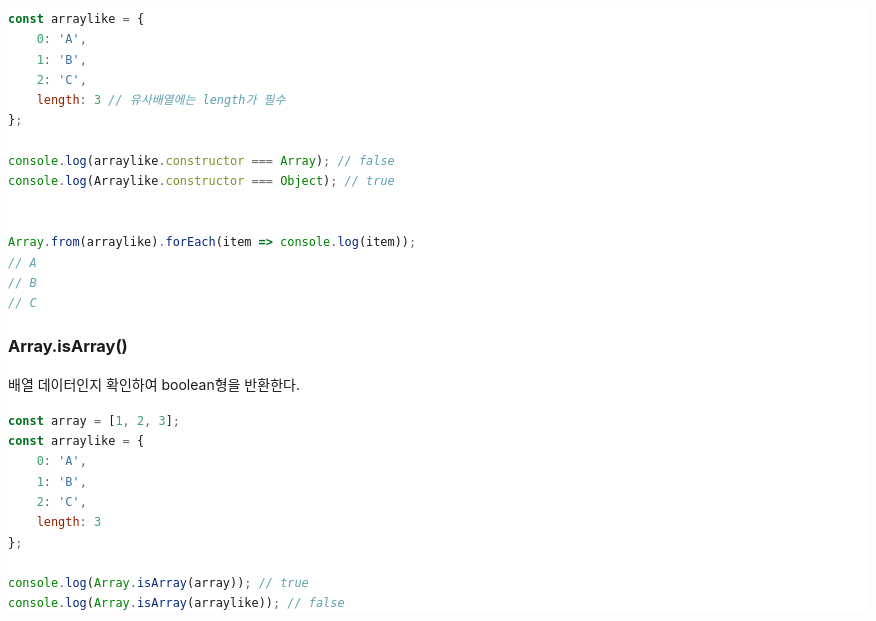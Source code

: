 ```javascript
const arraylike = {
	0: 'A',
	1: 'B',
	2: 'C',
	length: 3 // 유사배열에는 length가 필수
};

console.log(arraylike.constructor === Array); // false
console.log(Arraylike.constructor === Object); // true


Array.from(arraylike).forEach(item => console.log(item));
// A
// B
// C
```

### Array.isArray()
배열 데이터인지 확인하여 boolean형을 반환한다.

```javascript
const array = [1, 2, 3];
const arraylike = {
	0: 'A',
	1: 'B',
	2: 'C',
	length: 3
};

console.log(Array.isArray(array)); // true
console.log(Array.isArray(arraylike)); // false 
```

